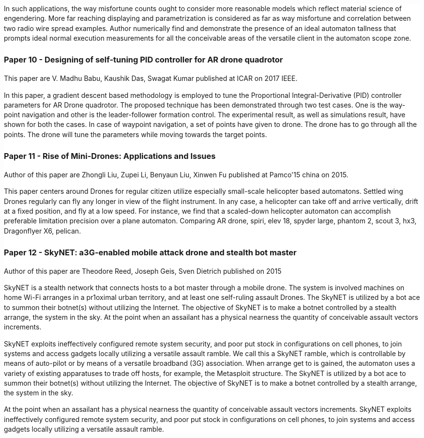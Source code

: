 In such applications, the way misfortune counts ought to consider more  reasonable models which reflect material science of engendering. More far reaching displaying  and parametrization is considered as far as way misfortune and correlation between two radio  wire spread examples. Author numerically find and demonstrate the presence of an ideal  automaton tallness that prompts ideal normal execution measurements for all the conceivable  areas of the versatile client in the automaton scope zone. 

### Paper 10 - Designing of self-tuning PID controller for AR drone quadrotor

This paper are V. Madhu Babu, Kaushik Das, Swagat Kumar published at ICAR on  2017 IEEE.

In this paper, a gradient descent based methodology is employed to tune the Proportional Integral-Derivative (PID) controller parameters for AR Drone quadrotor. The proposed  technique has been demonstrated through two test cases. One is the way-point navigation and  other is the leader-follower formation control. The experimental result, as well as simulations  result, have shown for both the cases. In case of waypoint navigation, a set of points have given  to drone. The drone has to go through all the points. The drone will tune the parameters while  moving towards the target points. 

### Paper 11 - Rise of Mini-Drones: Applications and Issues

Author of this paper are Zhongli Liu, Zupei Li, Benyaun Liu, Xinwen Fu published at Pamco'15  china on 2015.
 
This paper centers around Drones for regular citizen utilize especially small-scale helicopter  based automatons. Settled wing Drones regularly can fly any longer in view of the flight  instrument. In any case, a helicopter can take off and arrive vertically, drift at a fixed position,  and fly at a low speed. For instance, we find that a scaled-down helicopter automaton can  accomplish preferable limitation precision over a plane automaton. Comparing AR drone, spiri,  elev 18, spyder large, phantom 2, scout 3, hx3, Dragonflyer X6, pelican. 

### Paper 12 - SkyNET: a3G-enabled mobile attack drone and stealth bot master

Author of this paper are Theodore Reed, Joseph Geis, Sven Dietrich published on 2015

SkyNET is a stealth network that connects hosts to a bot master through a mobile drone. The  system is involved machines on home Wi-Fi arranges in a pr1oximal urban territory, and at least  one self-ruling assault Drones. The SkyNET is utilized by a bot ace to summon their botnet(s)  without utilizing the Internet. The objective of SkyNET is to make a botnet controlled by a  stealth arrange, the system in the sky. At the point when an assailant has a physical nearness the  quantity of conceivable assault vectors increments. 

SkyNET exploits ineffectively configured  remote system security, and poor put stock in configurations on cell phones, to join systems and  access gadgets locally utilizing a versatile assault ramble. We call this a SkyNET ramble, which  is controllable by means of auto-pilot or by means of a versatile broadband (3G) association.  When arrange get to is gained, the automaton uses a variety of existing apparatuses to trade off  hosts, for example, the Metasploit structure. The SkyNET is utilized by a bot ace to summon  their botnet(s) without utilizing the Internet. The objective of SkyNET is to make a botnet  controlled by a stealth arrange, the system in the sky. 

At the point when an assailant has a physical nearness the quantity of conceivable assault vectors increments. SkyNET exploits  ineffectively configured remote system security, and poor put stock in configurations on cell  phones, to join systems and access gadgets locally utilizing a versatile assault ramble. 
